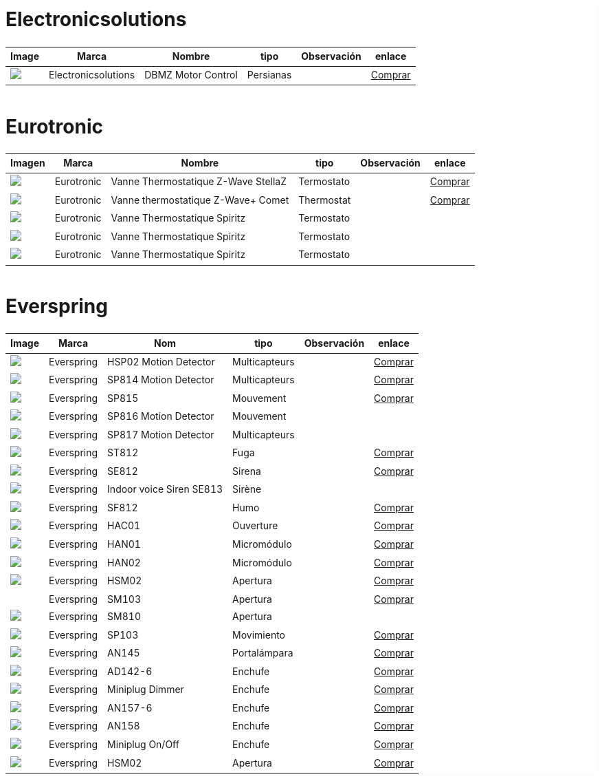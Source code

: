 Electronicsolutions
=====

|Image|Marca|Nombre|tipo|Observación|enlace|
|---|---|---|---|---|---|
|<img src="../images/51.21072.12338_dbmz.jpg" width="60" />|Electronicsolutions|DBMZ Motor Control|Persianas||[Comprar](http://www.domadoo.fr/fr/peripheriques/.html)|

Eurotronic
=====

|Imagen|Marca|Nombre|tipo|Observación|enlace|
|---|---|---|---|---|---|
|<img src="../images/328.1.1_eur_stellaz.jpg" width="60" />|Eurotronic|Vanne Thermostatique Z-Wave StellaZ|Termostato||[Comprar](http://www.domadoo.fr/fr/peripheriques/2361-eurotronic-vanne-thermostatique-z-wave-stellaz.html)|
|<img src="../images/328.2.1_eur_cometz.jpg" width="60" />|Eurotronic|Vanne thermostatique Z-Wave+ Comet|Thermostat||[Comprar](http://www.domadoo.fr/fr/peripheriques/3228-eurotronic-vanne-thermostatique-z-wave-comet-4260012711011.html)|
|<img src="../images/328.3.1_eur.spiritz.wall.radiator.thermostat.jpg" width="60" />|Eurotronic|Vanne Thermostatique Spiritz|Termostato|||
|<img src="../images/328.3.2_eur.spiritz.wall.radiator.thermostat.jpg" width="60" />|Eurotronic|Vanne Thermostatique Spiritz|Termostato|||
|<img src="../images/328.3.3_eur.spiritz.wall.radiator.thermostat.jpg" width="60" />|Eurotronic|Vanne Thermostatique Spiritz|Termostato|||

Everspring
=====

|Image|Marca|Nom|tipo|Observación|enlace|
|---|---|---|---|---|---|
|<img src="../images/96.1.1_hsp02.motion.detector.jpg" width="60" />|Everspring|HSP02 Motion Detector|Multicapteurs||[Comprar](http://www.domadoo.fr/fr/peripheriques/842-everspring-detecteur-de-mouvement-z-wave-hsp02-3700946500165.html)|
|<img src="../images/96.1.2_sp814.motion.detector.jpg" width="60" />|Everspring|SP814 Motion Detector|Multicapteurs||[Comprar](http://www.domadoo.fr/fr/peripheriques/857-everspring-detecteur-de-presence-z-wave-sp814-3700946500288.html)|
|<img src="../images/96.1.4_sp815.petimmunepirmotiondetector.jpg" width="60" />|Everspring|SP815|Mouvement||[Comprar](http://www.domadoo.fr/fr/peripheriques/.html)|
|<img src="../images/96.1.5_sp816.outdoormotiondetector.jpg" width="60" />|Everspring|SP816 Motion Detector|Mouvement|||
|<img src="../images/96.1.6_sp817.motion.detector.jpg" width="60" />|Everspring|SP817 Motion Detector|Multicapteurs|||
|<img src="../images/96.11.1_st812.flood.detector.jpg" width="60" />|Everspring|ST812|Fuga||[Comprar](http://www.domadoo.fr/fr/peripheriques/860-everspring-detecteur-d-eau-z-wave-st-812-3700946500318.html)|
|<img src="../images/96.12.1_se812.siren.jpg" width="60" />|Everspring|SE812|Sirena||[Comprar](http://www.domadoo.fr/fr/peripheriques/845-everspring-sirene-z-wave-se812-3700946500189.html)|
|<img src="../images/96.12.3_se813.indoor.voice.siren.jpg" width="60" />|Everspring|Indoor voice Siren SE813|Sirène|||
|<img src="../images/96.13.1_sf812.smoke.alarm.jpg" width="60" />|Everspring|SF812|Humo||[Comprar](http://www.domadoo.fr/fr/peripheriques/848-everspring-detecteur-de-fumee-z-wave-sf812-3700946500219.html)|
|<img src="../images/96.16.1_hac01.in-wall.remote.jpg" width="60" />|Everspring|HAC01|Ouverture||[Comprar](http://www.domadoo.fr/fr/peripheriques/837-everspring-micromodule-emetteur-z-wave-hac01-3700946500110.html)|
|<img src="../images/96.17.1_han01.in-wall.remote.jpg" width="60" />|Everspring|HAN01|Micromódulo||[Comprar](http://www.domadoo.fr/fr/peripheriques/2497-everspring-micromodule-commutateur-z-wave-han01-3700946500042.html)|
|<img src="../images/96.17.2_han02.in-wall.remote.jpg" width="60" />|Everspring|HAN02|Micromódulo||[Comprar](http://www.domadoo.fr/fr/peripheriques/.html)|
|<img src="../images/96.2.1_hsm02.jpg" width="60" />|Everspring|HSM02|Apertura||[Comprar](http://www.domadoo.fr/fr/peripheriques/838-everspring-mini-detecteur-d-ouverture-z-wave-hsm02-3700946500134.html)|
||Everspring|SM103|Apertura||[Comprar](http://www.domadoo.fr/fr/peripheriques/851-everspring-capteur-d-ouverture-z-wave-sm103-3700946500233.html)|
|<img src="../images/96.2.3_sm810.doorwindow.jpg" width="60" />|Everspring|SM810|Apertura|||
|<img src="../images/96.257.1_sp103.pir.motion.jpg" width="60" />|Everspring|SP103|Movimiento||[Comprar](http://www.domadoo.fr/fr/peripheriques/854-everspring-detecteur-de-mouvement-pir-z-wave-sp-103-3700946500257.html)|
|<img src="../images/96.260.1_an145.lamp.screw.in.jpg" width="60" />|Everspring|AN145|Portalámpara||[Comprar](http://www.domadoo.fr/fr/peripheriques/829-everspring-module-douille-e27-z-wave-3700946500059.html)|
|<img src="../images/96.3.1_ad142.plug-in.dimmer.jpg" width="60" />|Everspring|AD142-6|Enchufe||[Comprar](http://www.domadoo.fr/fr/peripheriques/825-everspring-module-lampe-z-wave-french-3700946500035.html)|
|<img src="../images/96.3.3_ad147.miniplug.dimmer.jpg" width="60" />|Everspring|Miniplug Dimmer|Enchufe||[Comprar](http://www.domadoo.fr/fr/peripheriques/2687-everspring-mini-prise-variateur-z-wave-plus-ad147-6-prise-francaise-3700946500370.html)|
|<img src="../images/96.4.1_an157.plug-in.appliance.jpg" width="60" />|Everspring|AN157-6|Enchufe||[Comprar](http://www.domadoo.fr/fr/peripheriques/831-everspring-module-prise-on-off-z-wave-an157-6-french-3700946500080.html)|
|<img src="../images/96.4.2_an158.plug-in.meter.appliance.jpg" width="60" />|Everspring|AN158|Enchufe||[Comprar](http://www.domadoo.fr/fr/peripheriques/835-everspring-module-prise-on-off-z-wave-mesure-d-energie-an158-2-ger-3700946500097.html)|
|<img src="../images/96.4.7_an180.miniplug.onoff.jpg" width="60" />|Everspring|Miniplug On/Off|Enchufe||[Comprar](http://www.domadoo.fr/fr/peripheriques/2684-everspring-mini-prise-onoff-z-wave-plus-an180-6-prise-francaise-3700946500400.html)|
|<img src="../images/96.514.1_hsm02.doorwindow.jpg" width="60" />|Everspring|HSM02|Apertura||[Comprar](http://www.domadoo.fr/fr/peripheriques/838-everspring-mini-detecteur-d-ouverture-z-wave-hsm02-3700946500134.html)|